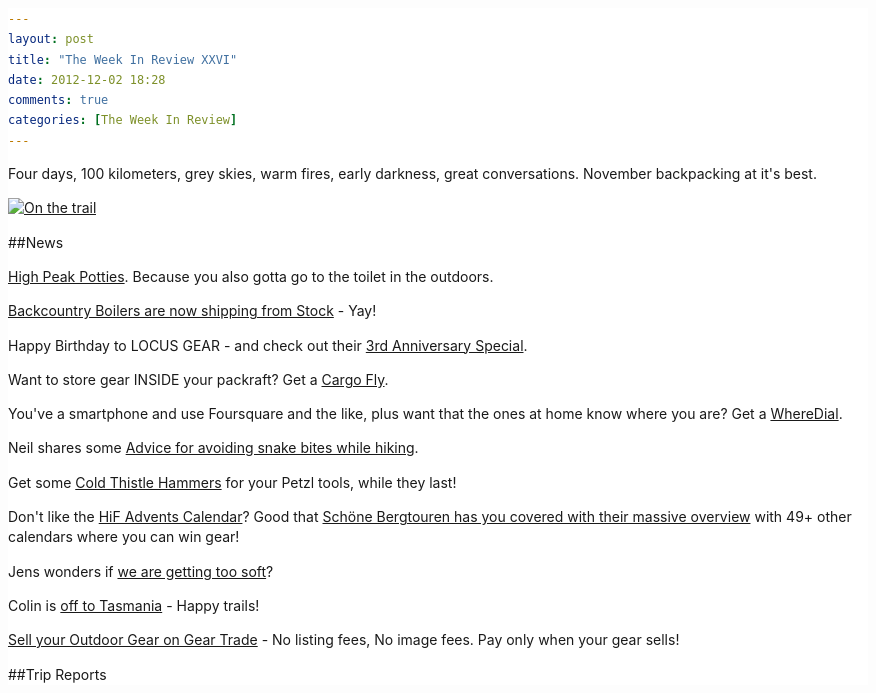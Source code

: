 ```yaml
---
layout: post
title: "The Week In Review XXVI"
date: 2012-12-02 18:28
comments: true
categories: [The Week In Review]
---
```


Four days, 100 kilometers, grey skies, warm fires, early darkness, great conversations. November backpacking at it's best.

<a href="http://www.flickr.com/photos/hendrikmorkel/8237602953/" title="On the trail by HendrikMorkel, on Flickr"><img src="http://farm9.staticflickr.com/8345/8237602953_3ea4358217_b.jpg" width="1024" height="1024" alt="On the trail"></a>




##News

[High Peak Potties](http://www.summitpost.org/high-peak-potties/images/p-220771). Because you also gotta go to the toilet in the outdoors.

[Backcountry Boilers are now shipping from Stock](http://www.theboilerwerks.com/2012/11/shipping-from-stock/) - Yay!

Happy Birthday to LOCUS GEAR - and check out their [3rd Anniversary Special](http://locusgear.com/lgnews/3rd-anniversary-special).

Want to store gear INSIDE your packraft? Get a [Cargo Fly](https://www.alpackaraft.com/index.cfm/store.catalog?CategoryID=65).

You've a smartphone and use Foursquare and the like, plus want that the ones at home know where you are? Get a [WhereDial](http://blog.mapme.at/wheredial/).

Neil shares some [Advice for avoiding snake bites while hiking](http://www.bushwalkingblog.com.au/stay-safe-from-slithering-snakes-this-summer/).

Get some [Cold Thistle Hammers](http://coldthistle.blogspot.com/2012/11/petzl-hammers-one-last-time.html) for your Petzl tools, while they last!

Don't like the [HiF Advents Calendar](http://hikinginfinland.com/blog/categories/advent-calendar-2012/)? Good that [Schöne Bergtouren has you covered with their massive overview](http://www.schoenebergtouren.de/ausrustung/riesen-ubersicht-der-adventskalender-2012-fur-outdoor-sport-und-reisefreunde/) with 49+ other calendars where you can win gear!

Jens wonders if [we are getting too soft](http://www.hiking-blog.de/2012/11/26/sind-wir-zu-weich-geworden/)?

Colin is [off to Tasmania](http://tramplite.com/2012/11/its-time-to-get-out-on-road-again-and_30.html) - Happy trails!

[Sell your Outdoor Gear on Gear Trade](http://www.avantlink.com/click.php?tt=ml&ti=126665&pw=73183) -  No listing fees, No image fees. Pay only when your gear sells!

<iframe width="1280" height="720" src="http://www.youtube.com/embed/a15lgZDn6RU" frameborder="0" allowfullscreen></iframe>

##Trip Reports
